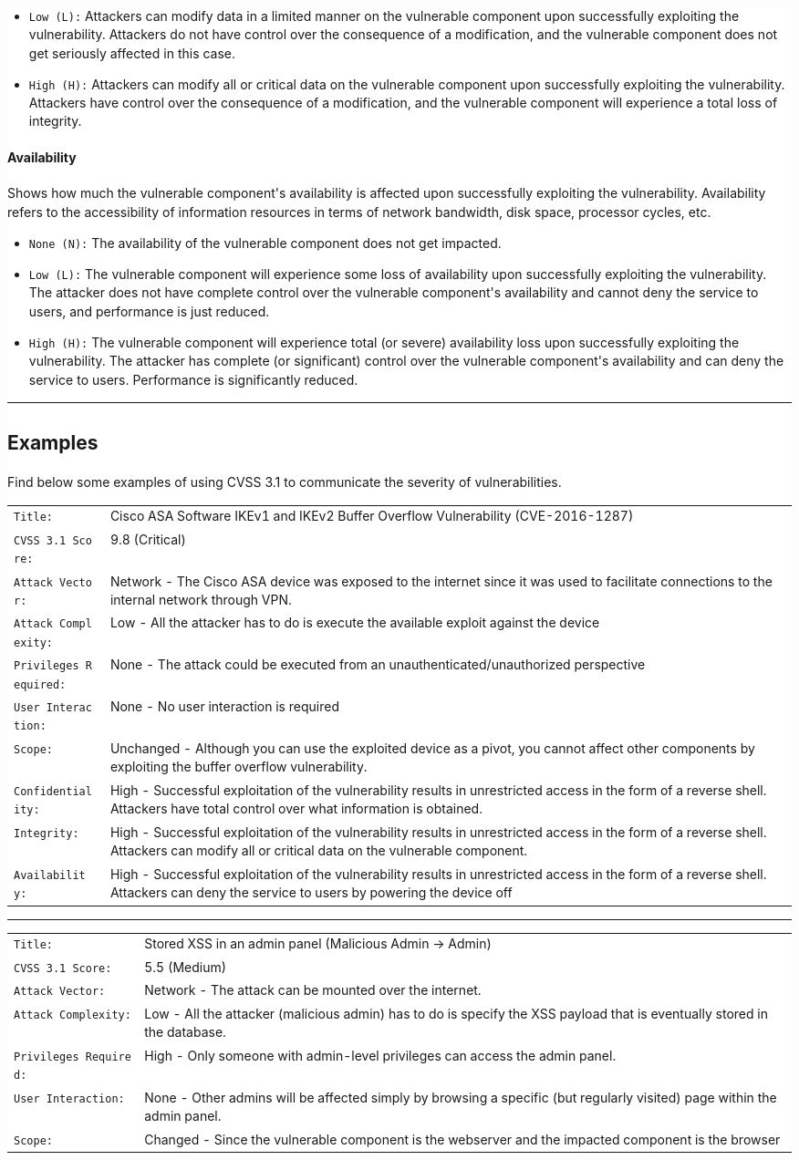 - `Low (L):` Attackers can modify data in a limited manner on the vulnerable component upon successfully exploiting the vulnerability. Attackers do not have control over the consequence of a modification, and the vulnerable component does not get seriously affected in this case.

- `High (H):` Attackers can modify all or critical data on the vulnerable component upon successfully exploiting the vulnerability. Attackers have control over the consequence of a modification, and the vulnerable component will experience a total loss of integrity.


#### Availability

Shows how much the vulnerable component's availability is affected upon successfully exploiting the vulnerability. Availability refers to the accessibility of information resources in terms of network bandwidth, disk space, processor cycles, etc.

- `None (N):` The availability of the vulnerable component does not get impacted.

- `Low (L):` The vulnerable component will experience some loss of availability upon successfully exploiting the vulnerability. The attacker does not have complete control over the vulnerable component's availability and cannot deny the service to users, and performance is just reduced.

- `High (H):` The vulnerable component will experience total (or severe) availability loss upon successfully exploiting the vulnerability. The attacker has complete (or significant) control over the vulnerable component's availability and can deny the service to users. Performance is significantly reduced.


* * *

## Examples

Find below some examples of using CVSS 3.1 to communicate the severity of vulnerabilities.

|  |  |
| --- | --- |
| `Title:` | Cisco ASA Software IKEv1 and IKEv2 Buffer Overflow Vulnerability (CVE-2016-1287) |
| `CVSS 3.1 Score:` | 9.8 (Critical) |
| `Attack Vector:` | Network - The Cisco ASA device was exposed to the internet since it was used to facilitate connections to the internal network through VPN. |
| `Attack Complexity:` | Low - All the attacker has to do is execute the available exploit against the device |
| `Privileges Required:` | None - The attack could be executed from an unauthenticated/unauthorized perspective |
| `User Interaction:` | None - No user interaction is required |
| `Scope:` | Unchanged - Although you can use the exploited device as a pivot, you cannot affect other components by exploiting the buffer overflow vulnerability. |
| `Confidentiality:` | High - Successful exploitation of the vulnerability results in unrestricted access in the form of a reverse shell. Attackers have total control over what information is obtained. |
| `Integrity:` | High - Successful exploitation of the vulnerability results in unrestricted access in the form of a reverse shell. Attackers can modify all or critical data on the vulnerable component. |
| `Availability:` | High - Successful exploitation of the vulnerability results in unrestricted access in the form of a reverse shell. Attackers can deny the service to users by powering the device off |

* * *

|  |  |
| --- | --- |
| `Title:` | Stored XSS in an admin panel (Malicious Admin -> Admin) |
| `CVSS 3.1 Score:` | 5.5 (Medium) |
| `Attack Vector:` | Network - The attack can be mounted over the internet. |
| `Attack Complexity:` | Low - All the attacker (malicious admin) has to do is specify the XSS payload that is eventually stored in the database. |
| `Privileges Required:` | High - Only someone with admin-level privileges can access the admin panel. |
| `User Interaction:` | None - Other admins will be affected simply by browsing a specific (but regularly visited) page within the admin panel. |
| `Scope:` | Changed - Since the vulnerable component is the webserver and the impacted component is the browser |